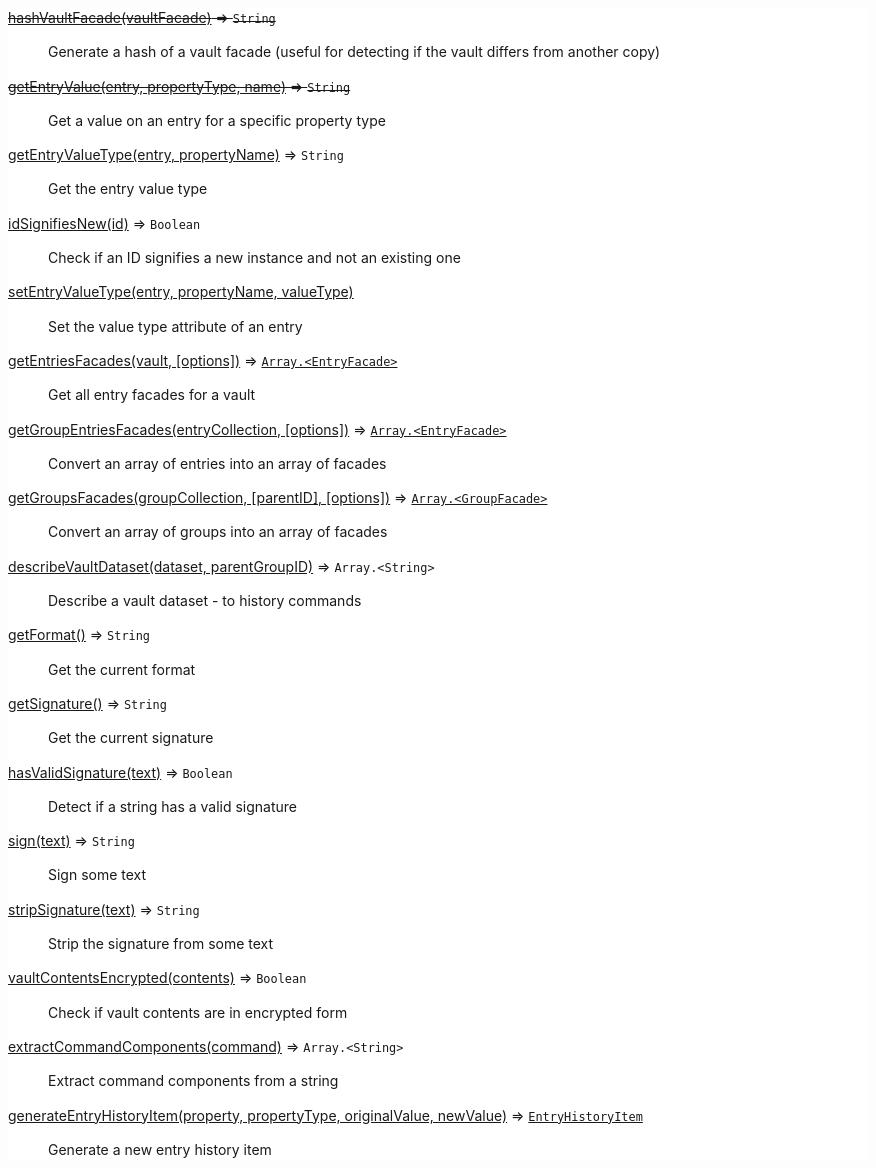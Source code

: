 <dt><del><a href="#hashVaultFacade">hashVaultFacade(vaultFacade)</a> ⇒ <code>String</code></del></dt>
<dd><p>Generate a hash of a vault facade (useful for detecting
 if the vault differs from another copy)</p>
</dd>
<dt><del><a href="#getEntryValue">getEntryValue(entry, propertyType, name)</a> ⇒ <code>String</code></del></dt>
<dd><p>Get a value on an entry for a specific property type</p>
</dd>
<dt><a href="#getEntryValueType">getEntryValueType(entry, propertyName)</a> ⇒ <code>String</code></dt>
<dd><p>Get the entry value type</p>
</dd>
<dt><a href="#idSignifiesNew">idSignifiesNew(id)</a> ⇒ <code>Boolean</code></dt>
<dd><p>Check if an ID signifies a new instance and not an
 existing one</p>
</dd>
<dt><a href="#setEntryValueType">setEntryValueType(entry, propertyName, valueType)</a></dt>
<dd><p>Set the value type attribute of an entry</p>
</dd>
<dt><a href="#getEntriesFacades">getEntriesFacades(vault, [options])</a> ⇒ <code><a href="#EntryFacade">Array.&lt;EntryFacade&gt;</a></code></dt>
<dd><p>Get all entry facades for a vault</p>
</dd>
<dt><a href="#getGroupEntriesFacades">getGroupEntriesFacades(entryCollection, [options])</a> ⇒ <code><a href="#EntryFacade">Array.&lt;EntryFacade&gt;</a></code></dt>
<dd><p>Convert an array of entries into an array of facades</p>
</dd>
<dt><a href="#getGroupsFacades">getGroupsFacades(groupCollection, [parentID], [options])</a> ⇒ <code><a href="#GroupFacade">Array.&lt;GroupFacade&gt;</a></code></dt>
<dd><p>Convert an array of groups into an array of facades</p>
</dd>
<dt><a href="#describeVaultDataset">describeVaultDataset(dataset, parentGroupID)</a> ⇒ <code>Array.&lt;String&gt;</code></dt>
<dd><p>Describe a vault dataset - to history commands</p>
</dd>
<dt><a href="#getFormat">getFormat()</a> ⇒ <code>String</code></dt>
<dd><p>Get the current format</p>
</dd>
<dt><a href="#getSignature">getSignature()</a> ⇒ <code>String</code></dt>
<dd><p>Get the current signature</p>
</dd>
<dt><a href="#hasValidSignature">hasValidSignature(text)</a> ⇒ <code>Boolean</code></dt>
<dd><p>Detect if a string has a valid signature</p>
</dd>
<dt><a href="#sign">sign(text)</a> ⇒ <code>String</code></dt>
<dd><p>Sign some text</p>
</dd>
<dt><a href="#stripSignature">stripSignature(text)</a> ⇒ <code>String</code></dt>
<dd><p>Strip the signature from some text</p>
</dd>
<dt><a href="#vaultContentsEncrypted">vaultContentsEncrypted(contents)</a> ⇒ <code>Boolean</code></dt>
<dd><p>Check if vault contents are in encrypted form</p>
</dd>
<dt><a href="#extractCommandComponents">extractCommandComponents(command)</a> ⇒ <code>Array.&lt;String&gt;</code></dt>
<dd><p>Extract command components from a string</p>
</dd>
<dt><a href="#generateEntryHistoryItem">generateEntryHistoryItem(property, propertyType, originalValue, newValue)</a> ⇒ <code><a href="#EntryHistoryItem">EntryHistoryItem</a></code></dt>
<dd><p>Generate a new entry history item</p>
</dd>